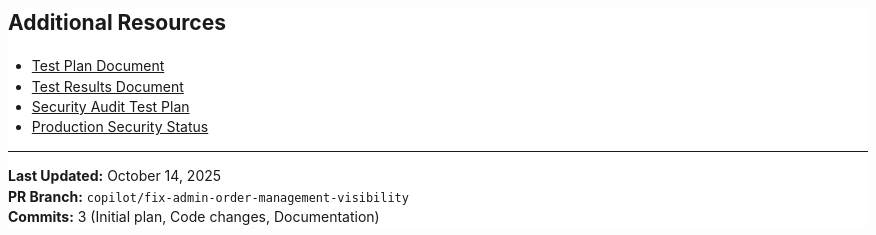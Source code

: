 ## Additional Resources

- [Test Plan Document](./ADMIN_SECTION_VISIBILITY_TEST_PLAN.md)
- [Test Results Document](./ADMIN_SECTION_VISIBILITY_TEST_RESULTS.md)
- [Security Audit Test Plan](./SECURITY_AUDIT_TEST_PLAN.md)
- [Production Security Status](./FINAL_SECURITY_STATUS.md)

---

**Last Updated:** October 14, 2025  
**PR Branch:** `copilot/fix-admin-order-management-visibility`  
**Commits:** 3 (Initial plan, Code changes, Documentation)
